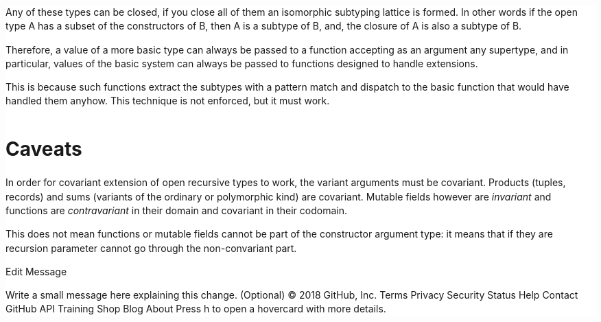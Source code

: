 Any of these types can be closed, if you close all of them an isomorphic 
subtyping lattice is formed. In other words if the open type A has a subset
of the constructors of B, then A is a subtype of B, and, the closure of A
is also a subtype of B.

Therefore, a value of a more basic type can always be passed to a function
accepting as an argument any supertype, and in particular, values of the 
basic system can always be passed to functions designed to handle extensions.

This is because such functions extract the subtypes with a pattern match
and dispatch to the basic function that would have handled them anyhow.
This technique is not enforced, but it must work.

# Caveats
In order for covariant extension of open recursive types to work, the
variant arguments must be covariant. Products (tuples, records) and sums 
(variants of the ordinary or polymorphic kind) are covariant. Mutable
fields however are *invariant* and functions are *contravariant* in their
domain and covariant in their codomain.

This does not mean functions or mutable fields cannot be part of the
constructor argument type: it means that if they are recursion parameter
cannot go through the non-convariant part.





Edit Message

Write a small message here explaining this change. (Optional)
© 2018 GitHub, Inc.
Terms
Privacy
Security
Status
Help
Contact GitHub
API
Training
Shop
Blog
About
Press h to open a hovercard with more details.
